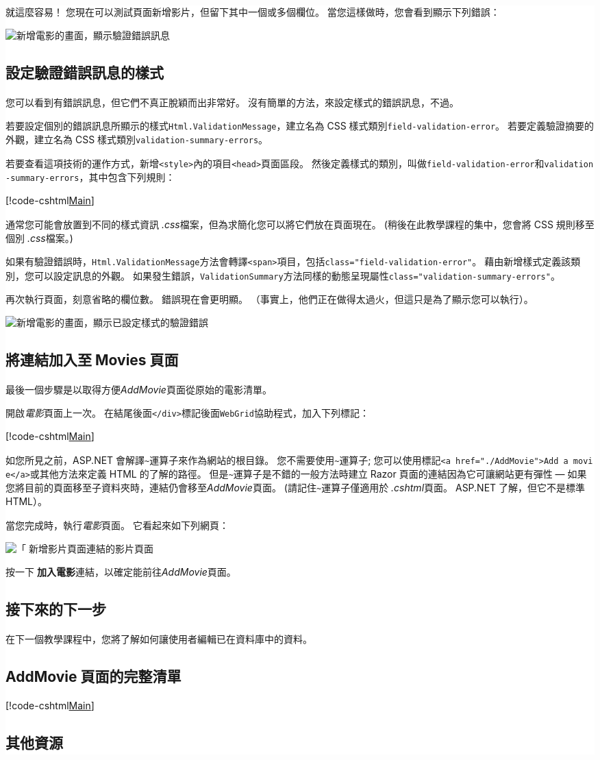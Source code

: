 就這麼容易！ 您現在可以測試頁面新增影片，但留下其中一個或多個欄位。 當您這樣做時，您會看到顯示下列錯誤：

![新增電影的畫面，顯示驗證錯誤訊息](entering-data/_static/image5.png)

## <a name="styling-the-validation-error-messages"></a>設定驗證錯誤訊息的樣式

您可以看到有錯誤訊息，但它們不真正脫穎而出非常好。 沒有簡單的方法，來設定樣式的錯誤訊息，不過。

若要設定個別的錯誤訊息所顯示的樣式`Html.ValidationMessage`，建立名為 CSS 樣式類別`field-validation-error`。 若要定義驗證摘要的外觀，建立名為 CSS 樣式類別`validation-summary-errors`。

若要查看這項技術的運作方式，新增`<style>`內的項目`<head>`頁面區段。 然後定義樣式的類別，叫做`field-validation-error`和`validation-summary-errors`，其中包含下列規則：

[!code-cshtml[Main](entering-data/samples/sample13.cshtml?highlight=4-17)]

通常您可能會放置到不同的樣式資訊 *.css*檔案，但為求簡化您可以將它們放在頁面現在。 (稍後在此教學課程的集中，您會將 CSS 規則移至個別 *.css*檔案。)

如果有驗證錯誤時，`Html.ValidationMessage`方法會轉譯`<span>`項目，包括`class="field-validation-error"`。 藉由新增樣式定義該類別，您可以設定訊息的外觀。 如果發生錯誤，`ValidationSummary`方法同樣的動態呈現屬性`class="validation-summary-errors"`。

再次執行頁面，刻意省略的欄位數。 錯誤現在會更明顯。 （事實上，他們正在做得太過火，但這只是為了顯示您可以執行）。

![新增電影的畫面，顯示已設定樣式的驗證錯誤](entering-data/_static/image6.png)

## <a name="adding-a-link-to-the-movies-page"></a>將連結加入至 Movies 頁面

最後一個步驟是以取得方便*AddMovie*頁面從原始的電影清單。

開啟*電影*頁面上一次。 在結尾後面`</div>`標記後面`WebGrid`協助程式，加入下列標記：

[!code-cshtml[Main](entering-data/samples/sample14.cshtml)]

如您所見之前，ASP.NET 會解譯`~`運算子來作為網站的根目錄。 您不需要使用`~`運算子; 您可以使用標記`<a href="./AddMovie">Add a movie</a>`或其他方法來定義 HTML 的了解的路徑。 但是`~`運算子是不錯的一般方法時建立 Razor 頁面的連結因為它可讓網站更有彈性 — 如果您將目前的頁面移至子資料夾時，連結仍會移至*AddMovie*頁面。 (請記住`~`運算子僅適用於 *.cshtml*頁面。 ASP.NET 了解，但它不是標準 HTML）。

當您完成時，執行*電影*頁面。 它看起來如下列網頁：

![「 新增影片頁面連結的影片頁面](entering-data/_static/image7.png)

按一下 **加入電影**連結，以確定能前往*AddMovie*頁面。

## <a name="coming-up-next"></a>接下來的下一步

在下一個教學課程中，您將了解如何讓使用者編輯已在資料庫中的資料。

## <a name="complete-listing-for-addmovie-page"></a>AddMovie 頁面的完整清單

[!code-cshtml[Main](entering-data/samples/sample15.cshtml)]

## <a name="additional-resources"></a>其他資源
